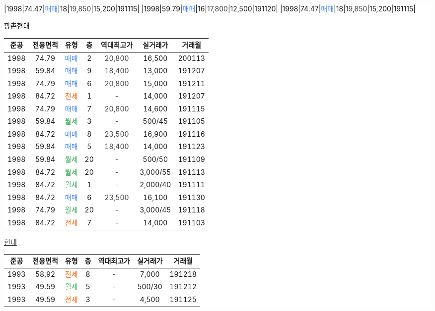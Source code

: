 |1998|74.47|<span style="color:#4285f3">매매</span>|18|<span style="color:#444444">19,850</span>|15,200|191115|
|1998|59.79|<span style="color:#4285f3">매매</span>|16|<span style="color:#444444">17,800</span>|12,500|191120|
|1998|74.47|<span style="color:#4285f3">매매</span>|18|<span style="color:#444444">19,850</span>|15,200|191115|

[향촌현대](https://search.naver.com/search.naver?query=%EC%B6%A9%EC%B2%AD%EB%82%A8%EB%8F%84+%EC%B2%9C%EC%95%88%EC%8B%9C+%EB%8F%99%EB%82%A8%EA%B5%AC+%EC%8B%A0%EB%B0%A9%EB%8F%99+%ED%96%A5%EC%B4%8C%ED%98%84%EB%8C%80)

|준공|전용면적|유형|층|역대최고가|실거래가|거래월|
|:---:|:---:|:---:|:---:|:---:|:---:|:---:|
|1998|74.79|<span style="color:#4285f3">매매</span>|2|<span style="color:#444444">20,800</span>|16,500|200113|
|1998|59.84|<span style="color:#4285f3">매매</span>|9|<span style="color:#444444">18,400</span>|13,000|191207|
|1998|74.79|<span style="color:#4285f3">매매</span>|6|<span style="color:#444444">20,800</span>|15,000|191211|
|1998|84.72|<span style="color:#ff5a00">전세</span>|1|<span style="color:#444444">-</span>|14,000|191207|
|1998|74.79|<span style="color:#4285f3">매매</span>|7|<span style="color:#444444">20,800</span>|14,600|191115|
|1998|59.84|<span style="color:#34a853">월세</span>|3|<span style="color:#444444">-</span>|500/45|191105|
|1998|84.72|<span style="color:#4285f3">매매</span>|8|<span style="color:#444444">23,500</span>|16,900|191116|
|1998|59.84|<span style="color:#4285f3">매매</span>|5|<span style="color:#444444">18,400</span>|14,000|191123|
|1998|59.84|<span style="color:#34a853">월세</span>|20|<span style="color:#444444">-</span>|500/50|191109|
|1998|84.72|<span style="color:#34a853">월세</span>|20|<span style="color:#444444">-</span>|3,000/55|191113|
|1998|84.72|<span style="color:#34a853">월세</span>|1|<span style="color:#444444">-</span>|2,000/40|191111|
|1998|84.72|<span style="color:#4285f3">매매</span>|6|<span style="color:#444444">23,500</span>|16,100|191130|
|1998|74.79|<span style="color:#34a853">월세</span>|20|<span style="color:#444444">-</span>|3,000/45|191118|
|1998|84.72|<span style="color:#ff5a00">전세</span>|7|<span style="color:#444444">-</span>|14,000|191103|


<script async src="//pagead2.googlesyndication.com/pagead/js/adsbygoogle.js"></script>

<ins class="adsbygoogle"
     style="display:block"
     data-ad-client="ca-pub-1142216861245946"
     data-ad-slot="4805727019"
     data-ad-format="auto"
     data-full-width-responsive="true"></ins>
<script>
(adsbygoogle = window.adsbygoogle || []).push({});
</script>


[현대](https://search.naver.com/search.naver?query=%EC%B6%A9%EC%B2%AD%EB%82%A8%EB%8F%84+%EC%B2%9C%EC%95%88%EC%8B%9C+%EB%8F%99%EB%82%A8%EA%B5%AC+%EC%8B%A0%EB%B0%A9%EB%8F%99+%ED%98%84%EB%8C%80)

|준공|전용면적|유형|층|역대최고가|실거래가|거래월|
|:---:|:---:|:---:|:---:|:---:|:---:|:---:|
|1993|58.92|<span style="color:#ff5a00">전세</span>|8|<span style="color:#444444">-</span>|7,000|191218|
|1993|49.59|<span style="color:#34a853">월세</span>|5|<span style="color:#444444">-</span>|500/30|191212|
|1993|49.59|<span style="color:#ff5a00">전세</span>|3|<span style="color:#444444">-</span>|4,500|191125|
